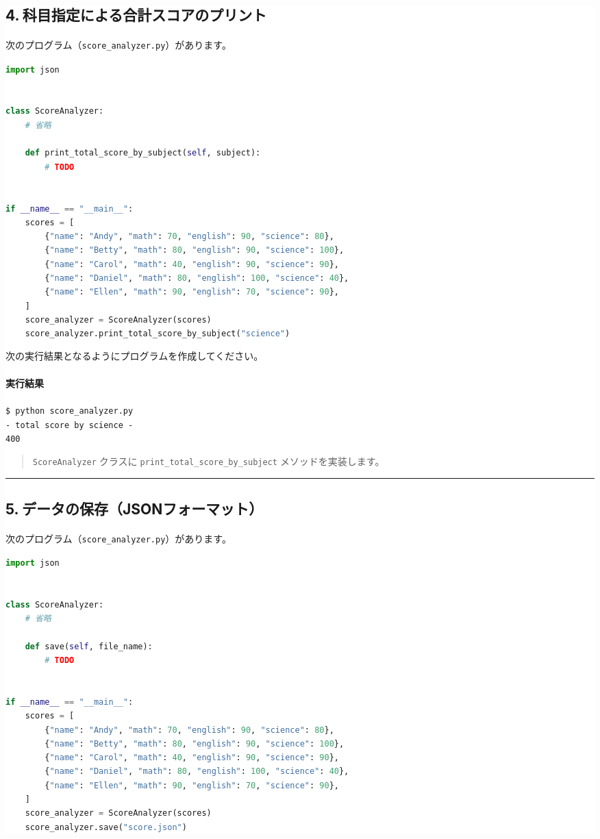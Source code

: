 
## 4. 科目指定による合計スコアのプリント

次のプログラム（`score_analyzer.py`）があります。

```py
import json


class ScoreAnalyzer:
    # 省略

    def print_total_score_by_subject(self, subject):
        # TODO


if __name__ == "__main__":
    scores = [
        {"name": "Andy", "math": 70, "english": 90, "science": 80},
        {"name": "Betty", "math": 80, "english": 90, "science": 100},
        {"name": "Carol", "math": 40, "english": 90, "science": 90},
        {"name": "Daniel", "math": 80, "english": 100, "science": 40},
        {"name": "Ellen", "math": 90, "english": 70, "science": 90},
    ]
    score_analyzer = ScoreAnalyzer(scores)
    score_analyzer.print_total_score_by_subject("science")
```

次の実行結果となるようにプログラムを作成してください。

#### 実行結果

``` text
$ python score_analyzer.py
- total score by science -
400
```

> `ScoreAnalyzer` クラスに `print_total_score_by_subject` メソッドを実装します。

---

## 5. データの保存（JSONフォーマット）

次のプログラム（`score_analyzer.py`）があります。

```py
import json


class ScoreAnalyzer:
    # 省略

    def save(self, file_name):
        # TODO


if __name__ == "__main__":
    scores = [
        {"name": "Andy", "math": 70, "english": 90, "science": 80},
        {"name": "Betty", "math": 80, "english": 90, "science": 100},
        {"name": "Carol", "math": 40, "english": 90, "science": 90},
        {"name": "Daniel", "math": 80, "english": 100, "science": 40},
        {"name": "Ellen", "math": 90, "english": 70, "science": 90},
    ]
    score_analyzer = ScoreAnalyzer(scores)
    score_analyzer.save("score.json")
```